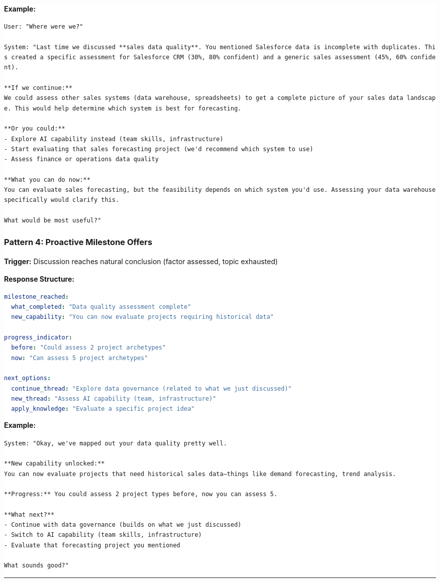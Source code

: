 **Example:**
```
User: "Where were we?"

System: "Last time we discussed **sales data quality**. You mentioned Salesforce data is incomplete with duplicates. This created a specific assessment for Salesforce CRM (30%, 80% confident) and a generic sales assessment (45%, 60% confident).

**If we continue:**
We could assess other sales systems (data warehouse, spreadsheets) to get a complete picture of your sales data landscape. This would help determine which system is best for forecasting.

**Or you could:**
- Explore AI capability instead (team skills, infrastructure)
- Start evaluating that sales forecasting project (we'd recommend which system to use)
- Assess finance or operations data quality

**What you can do now:**
You can evaluate sales forecasting, but the feasibility depends on which system you'd use. Assessing your data warehouse specifically would clarify this.

What would be most useful?"
```

### Pattern 4: Proactive Milestone Offers

**Trigger:** Discussion reaches natural conclusion (factor assessed, topic exhausted)

**Response Structure:**
```yaml
milestone_reached:
  what_completed: "Data quality assessment complete"
  new_capability: "You can now evaluate projects requiring historical data"
  
progress_indicator:
  before: "Could assess 2 project archetypes"
  now: "Can assess 5 project archetypes"
  
next_options:
  continue_thread: "Explore data governance (related to what we just discussed)"
  new_thread: "Assess AI capability (team, infrastructure)"
  apply_knowledge: "Evaluate a specific project idea"
```

**Example:**
```
System: "Okay, we've mapped out your data quality pretty well.

**New capability unlocked:**
You can now evaluate projects that need historical sales data—things like demand forecasting, trend analysis.

**Progress:** You could assess 2 project types before, now you can assess 5.

**What next?**
- Continue with data governance (builds on what we just discussed)
- Switch to AI capability (team skills, infrastructure)  
- Evaluate that forecasting project you mentioned

What sounds good?"
```

---